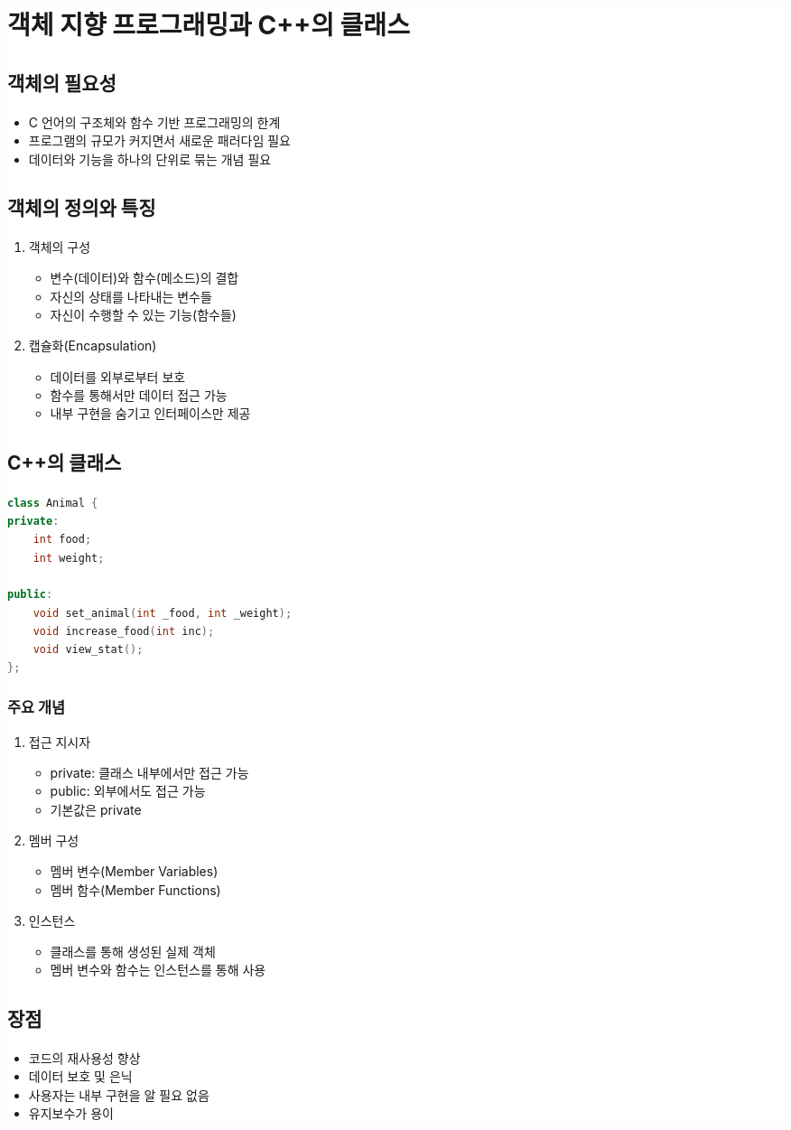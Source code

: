 # 객체 지향 프로그래밍과 C++의 클래스

## 객체의 필요성
- C 언어의 구조체와 함수 기반 프로그래밍의 한계
- 프로그램의 규모가 커지면서 새로운 패러다임 필요
- 데이터와 기능을 하나의 단위로 묶는 개념 필요

## 객체의 정의와 특징
1. 객체의 구성
   - 변수(데이터)와 함수(메소드)의 결합
   - 자신의 상태를 나타내는 변수들
   - 자신이 수행할 수 있는 기능(함수들)

2. 캡슐화(Encapsulation)
   - 데이터를 외부로부터 보호
   - 함수를 통해서만 데이터 접근 가능
   - 내부 구현을 숨기고 인터페이스만 제공

## C++의 클래스
```cpp
class Animal {
private:
    int food;
    int weight;

public:
    void set_animal(int _food, int _weight);
    void increase_food(int inc);
    void view_stat();
};
```

### 주요 개념
1. 접근 지시자
   - private: 클래스 내부에서만 접근 가능
   - public: 외부에서도 접근 가능
   - 기본값은 private

2. 멤버 구성
   - 멤버 변수(Member Variables)
   - 멤버 함수(Member Functions)

3. 인스턴스
   - 클래스를 통해 생성된 실제 객체
   - 멤버 변수와 함수는 인스턴스를 통해 사용

## 장점
- 코드의 재사용성 향상
- 데이터 보호 및 은닉
- 사용자는 내부 구현을 알 필요 없음
- 유지보수가 용이
